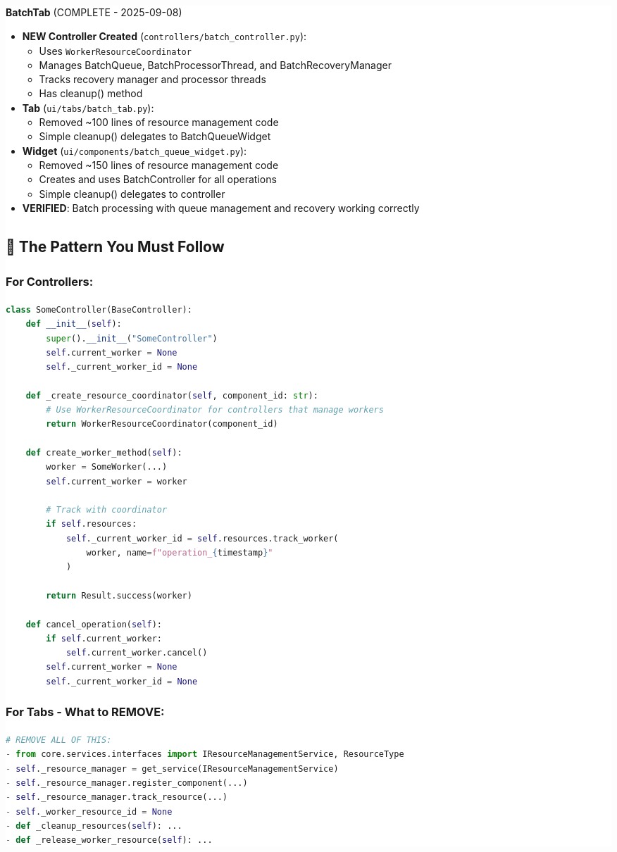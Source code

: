    **BatchTab** (COMPLETE - 2025-09-08)
   - **NEW Controller Created** (`controllers/batch_controller.py`):
     - Uses `WorkerResourceCoordinator`
     - Manages BatchQueue, BatchProcessorThread, and BatchRecoveryManager
     - Tracks recovery manager and processor threads
     - Has cleanup() method
   - **Tab** (`ui/tabs/batch_tab.py`):
     - Removed ~100 lines of resource management code
     - Simple cleanup() delegates to BatchQueueWidget
   - **Widget** (`ui/components/batch_queue_widget.py`):
     - Removed ~150 lines of resource management code
     - Creates and uses BatchController for all operations
     - Simple cleanup() delegates to controller
   - **VERIFIED**: Batch processing with queue management and recovery working correctly

## 🔧 The Pattern You Must Follow

### For Controllers:
```python
class SomeController(BaseController):
    def __init__(self):
        super().__init__("SomeController")
        self.current_worker = None
        self._current_worker_id = None
    
    def _create_resource_coordinator(self, component_id: str):
        # Use WorkerResourceCoordinator for controllers that manage workers
        return WorkerResourceCoordinator(component_id)
    
    def create_worker_method(self):
        worker = SomeWorker(...)
        self.current_worker = worker
        
        # Track with coordinator
        if self.resources:
            self._current_worker_id = self.resources.track_worker(
                worker, name=f"operation_{timestamp}"
            )
        
        return Result.success(worker)
    
    def cancel_operation(self):
        if self.current_worker:
            self.current_worker.cancel()
        self.current_worker = None
        self._current_worker_id = None
```

### For Tabs - What to REMOVE:
```python
# REMOVE ALL OF THIS:
- from core.services.interfaces import IResourceManagementService, ResourceType
- self._resource_manager = get_service(IResourceManagementService)
- self._resource_manager.register_component(...)
- self._resource_manager.track_resource(...)
- self._worker_resource_id = None
- def _cleanup_resources(self): ...
- def _release_worker_resource(self): ...
```
